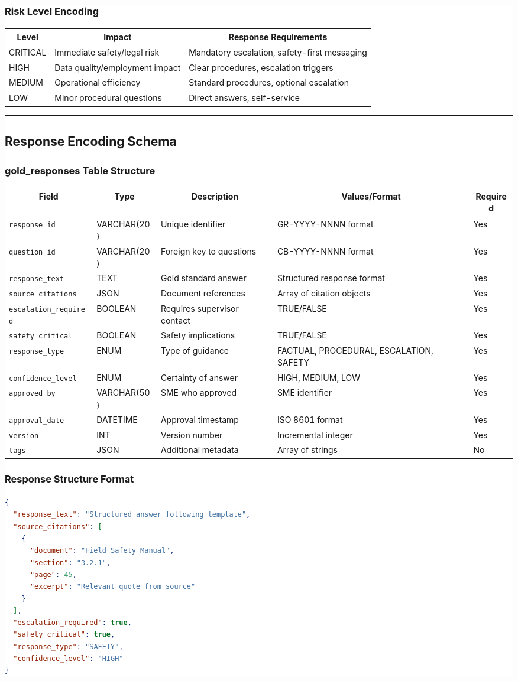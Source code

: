 ### **Risk Level Encoding**

| Level | Impact | Response Requirements |
|-------|--------|----------------------|
| CRITICAL | Immediate safety/legal risk | Mandatory escalation, safety-first messaging |
| HIGH | Data quality/employment impact | Clear procedures, escalation triggers |
| MEDIUM | Operational efficiency | Standard procedures, optional escalation |
| LOW | Minor procedural questions | Direct answers, self-service |

---

## Response Encoding Schema

### **gold_responses** Table Structure

| Field | Type | Description | Values/Format | Required |
|-------|------|-------------|---------------|----------|
| `response_id` | VARCHAR(20) | Unique identifier | GR-YYYY-NNNN format | Yes |
| `question_id` | VARCHAR(20) | Foreign key to questions | CB-YYYY-NNNN format | Yes |
| `response_text` | TEXT | Gold standard answer | Structured response format | Yes |
| `source_citations` | JSON | Document references | Array of citation objects | Yes |
| `escalation_required` | BOOLEAN | Requires supervisor contact | TRUE/FALSE | Yes |
| `safety_critical` | BOOLEAN | Safety implications | TRUE/FALSE | Yes |
| `response_type` | ENUM | Type of guidance | FACTUAL, PROCEDURAL, ESCALATION, SAFETY | Yes |
| `confidence_level` | ENUM | Certainty of answer | HIGH, MEDIUM, LOW | Yes |
| `approved_by` | VARCHAR(50) | SME who approved | SME identifier | Yes |
| `approval_date` | DATETIME | Approval timestamp | ISO 8601 format | Yes |
| `version` | INT | Version number | Incremental integer | Yes |
| `tags` | JSON | Additional metadata | Array of strings | No |

### **Response Structure Format**

```json
{
  "response_text": "Structured answer following template",
  "source_citations": [
    {
      "document": "Field Safety Manual",
      "section": "3.2.1",
      "page": 45,
      "excerpt": "Relevant quote from source"
    }
  ],
  "escalation_required": true,
  "safety_critical": true,
  "response_type": "SAFETY",
  "confidence_level": "HIGH"
}
```
